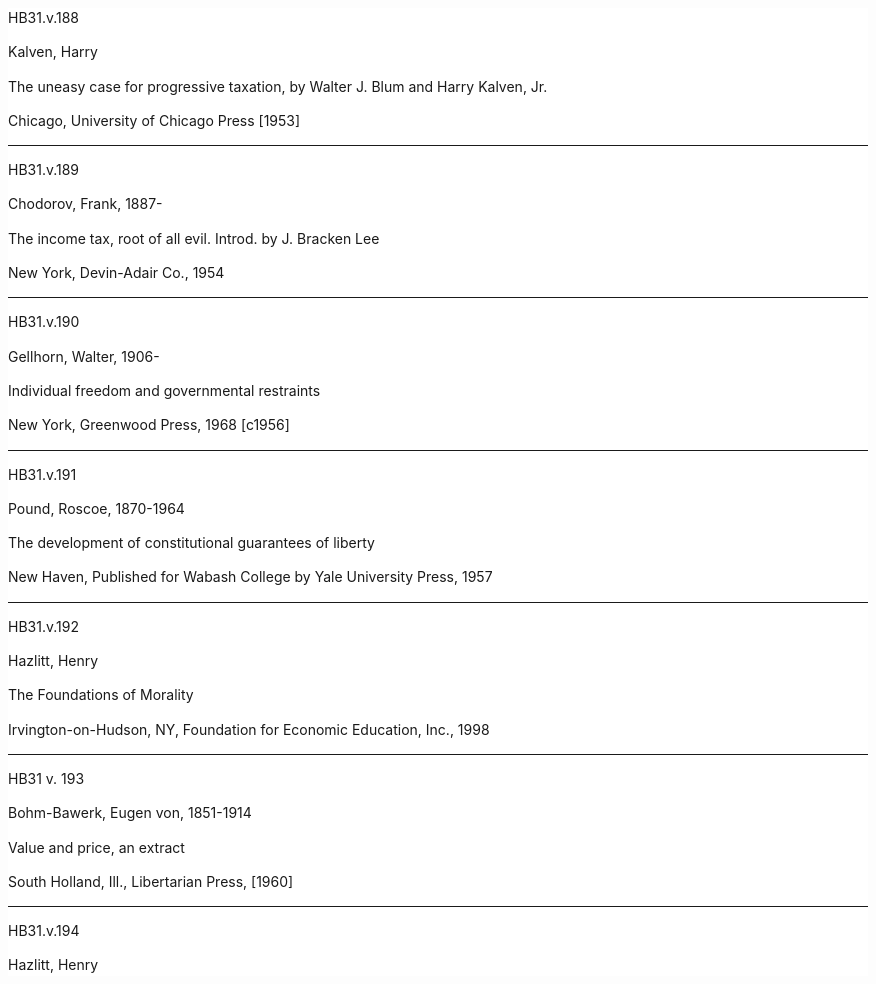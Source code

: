HB31.v.188

Kalven, Harry

The uneasy case for progressive taxation, by Walter J. Blum and Harry Kalven,
Jr.

Chicago, University of Chicago Press [1953]  

* * *

HB31.v.189

Chodorov, Frank, 1887-

The income tax, root of all evil. Introd. by J. Bracken Lee

New York, Devin-Adair Co., 1954  

* * *

HB31.v.190

Gellhorn, Walter, 1906-

Individual freedom and governmental restraints

New York, Greenwood Press, 1968 [c1956]  

* * *

HB31.v.191

Pound, Roscoe, 1870-1964

The development of constitutional guarantees of liberty

New Haven, Published for Wabash College by Yale University Press, 1957  

* * *

HB31.v.192

Hazlitt, Henry

The Foundations of Morality

Irvington-on-Hudson, NY, Foundation for Economic Education, Inc., 1998  

* * *

HB31 v. 193

Bohm-Bawerk, Eugen von, 1851-1914

Value and price, an extract

South Holland, Ill., Libertarian Press, [1960]  

* * *

HB31.v.194

Hazlitt, Henry
